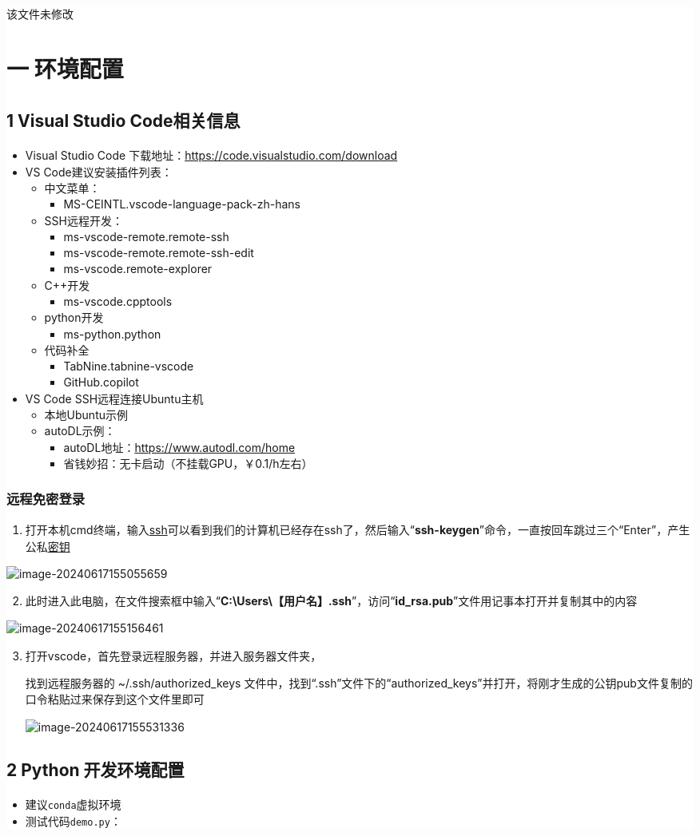 该文件未修改

# 一 环境配置

## 1 Visual Studio Code相关信息

- Visual Studio Code 下载地址：https://code.visualstudio.com/download
- VS Code建议安装插件列表：
  - 中文菜单：
    - MS-CEINTL.vscode-language-pack-zh-hans
  - SSH远程开发：
    - ms-vscode-remote.remote-ssh
    - ms-vscode-remote.remote-ssh-edit
    - ms-vscode.remote-explorer
  - C++开发
    - ms-vscode.cpptools
  - python开发
    - ms-python.python
  - 代码补全
    - TabNine.tabnine-vscode
    - GitHub.copilot
- VS Code SSH远程连接Ubuntu主机
  - 本地Ubuntu示例
  - autoDL示例：
    - autoDL地址：https://www.autodl.com/home
    - 省钱妙招：无卡启动（不挂载GPU，￥0.1/h左右）

### 远程免密登录

1. 打开本机cmd终端，输入[ssh](https://so.csdn.net/so/search?q=ssh&spm=1001.2101.3001.7020)可以看到我们的计算机已经存在ssh了，然后输入“**ssh-keygen**”命令，一直按回车跳过三个“Enter”，产生公私[密钥](https://so.csdn.net/so/search?q=密钥&spm=1001.2101.3001.7020)

![image-20240617155055659](https://cdn.jsdelivr.net/gh/ZhangYuQiao326/study_nodes_pictures/img/202406171550806.png)

2. 此时进入此电脑，在文件搜索框中输入“**C:\Users\【用户名】\.ssh**”，访问“**id_rsa.pub**”文件用记事本打开并复制其中的内容

![image-20240617155156461](https://cdn.jsdelivr.net/gh/ZhangYuQiao326/study_nodes_pictures/img/202406171551626.png)	

3. 打开vscode，首先登录远程服务器，并进入服务器文件夹，

   找到远程服务器的 ~/.ssh/authorized_keys 文件中，找到“.ssh”文件下的“authorized_keys”并打开，将刚才生成的公钥pub文件复制的口令粘贴过来保存到这个文件里即可

   ![image-20240617155531336](https://cdn.jsdelivr.net/gh/ZhangYuQiao326/study_nodes_pictures/img/202406171555493.png)

## 2 Python 开发环境配置

- 建议`conda`虚拟环境
- 测试代码`demo.py`：
